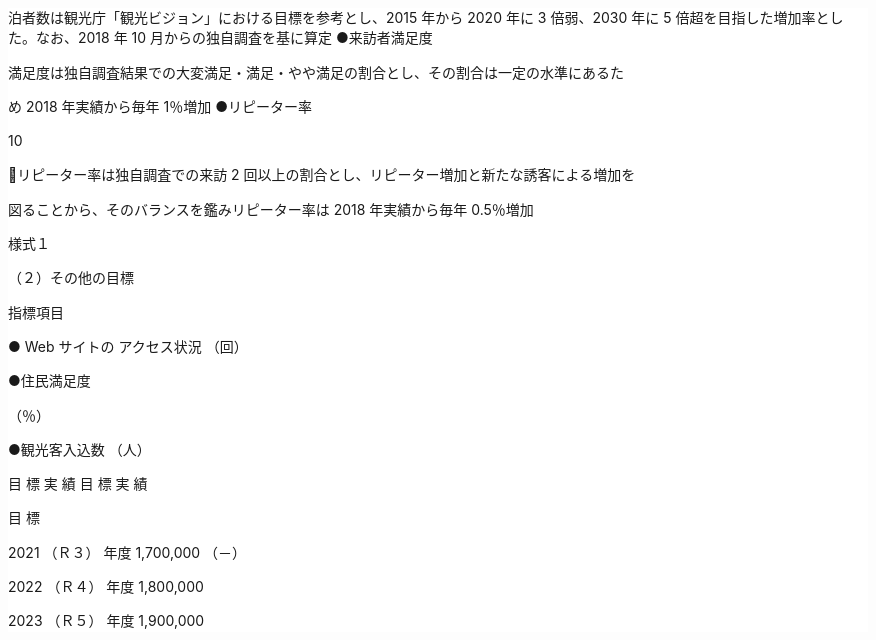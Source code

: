 泊者数は観光庁「観光ビジョン」における目標を参考とし、2015 年から 2020 年に 3 倍弱、2030 年に
5 倍超を目指した増加率とした。なお、2018 年 10 月からの独自調査を基に算定
●来訪者満足度

満足度は独自調査結果での大変満足・満足・やや満足の割合とし、その割合は一定の水準にあるた

め 2018 年実績から毎年 1％増加
●リピーター率

10

リピーター率は独自調査での来訪 2 回以上の割合とし、リピーター増加と新たな誘客による増加を

図ることから、そのバランスを鑑みリピーター率は 2018 年実績から毎年 0.5％増加

様式１

（２）その他の目標

指標項目

● Web サイトの
アクセス状況
（回）

●住民満足度

（％）

●観光客入込数
（人）

目
標
実
績
目
標
実
績

目
標

2021
（Ｒ３）
年度
1,700,000
（－）

2022
（Ｒ４）
年度
1,800,000

2023
（Ｒ５）
年度
1,900,000
